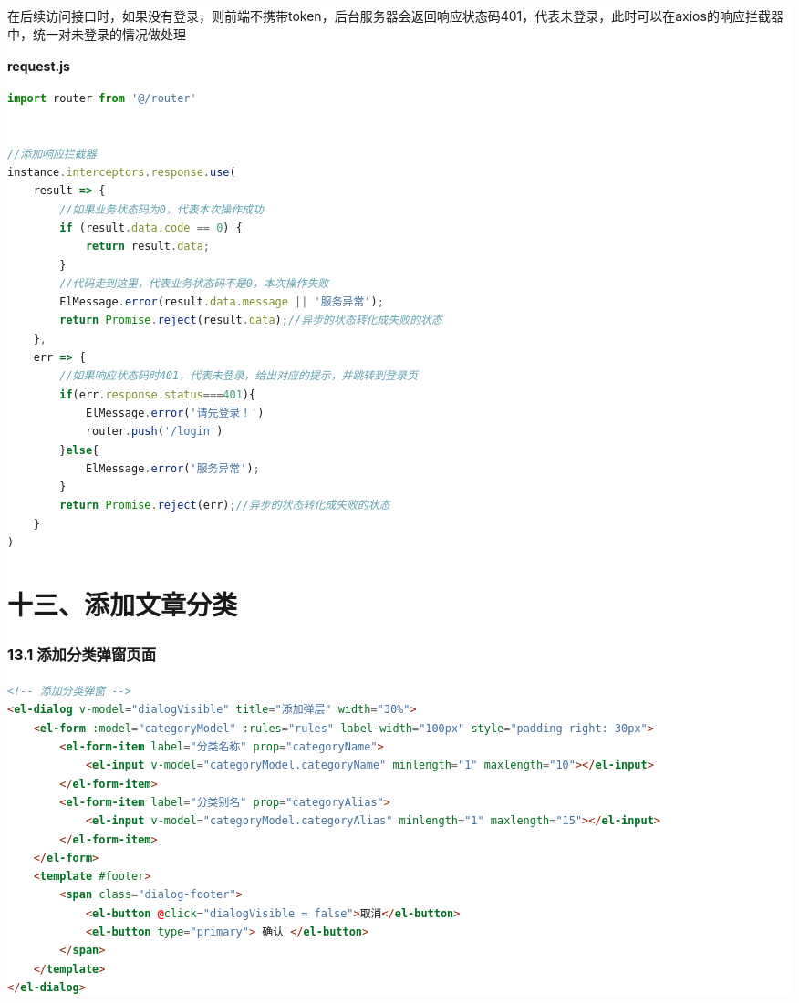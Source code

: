 在后续访问接口时，如果没有登录，则前端不携带token，后台服务器会返回响应状态码401，代表未登录，此时可以在axios的响应拦截器中，统一对未登录的情况做处理

**request.js**

```js
import router from '@/router'


//添加响应拦截器
instance.interceptors.response.use(
    result => {
        //如果业务状态码为0，代表本次操作成功
        if (result.data.code == 0) {
            return result.data;
        }
        //代码走到这里，代表业务状态码不是0，本次操作失败
        ElMessage.error(result.data.message || '服务异常');
        return Promise.reject(result.data);//异步的状态转化成失败的状态
    },
    err => {
        //如果响应状态码时401，代表未登录，给出对应的提示，并跳转到登录页
        if(err.response.status===401){
            ElMessage.error('请先登录！')
            router.push('/login')
        }else{
            ElMessage.error('服务异常');
        }
        return Promise.reject(err);//异步的状态转化成失败的状态
    }
)
```



# 十三、添加文章分类

### 13.1 添加分类弹窗页面

```html
<!-- 添加分类弹窗 -->
<el-dialog v-model="dialogVisible" title="添加弹层" width="30%">
    <el-form :model="categoryModel" :rules="rules" label-width="100px" style="padding-right: 30px">
        <el-form-item label="分类名称" prop="categoryName">
            <el-input v-model="categoryModel.categoryName" minlength="1" maxlength="10"></el-input>
        </el-form-item>
        <el-form-item label="分类别名" prop="categoryAlias">
            <el-input v-model="categoryModel.categoryAlias" minlength="1" maxlength="15"></el-input>
        </el-form-item>
    </el-form>
    <template #footer>
        <span class="dialog-footer">
            <el-button @click="dialogVisible = false">取消</el-button>
            <el-button type="primary"> 确认 </el-button>
        </span>
    </template>
</el-dialog>
```
